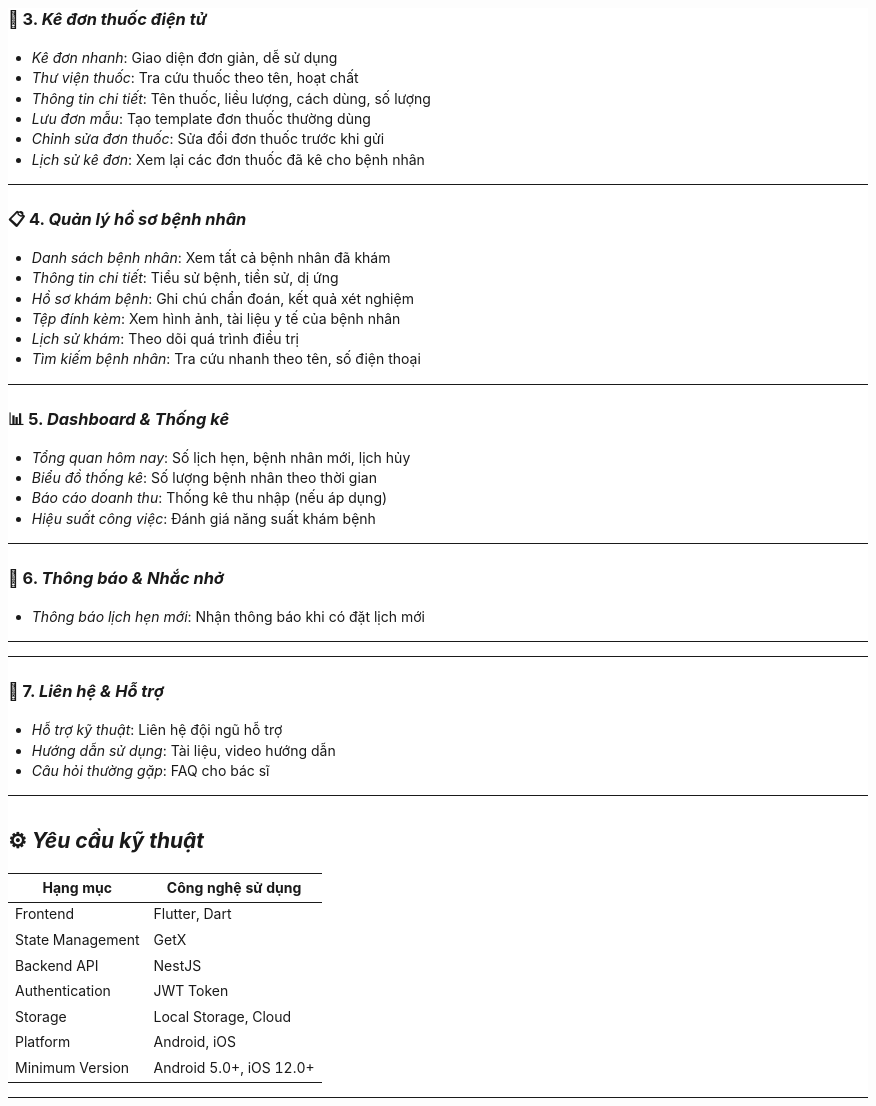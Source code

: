 ### 💊 3. *Kê đơn thuốc điện tử*

- *Kê đơn nhanh*: Giao diện đơn giản, dễ sử dụng
- *Thư viện thuốc*: Tra cứu thuốc theo tên, hoạt chất
- *Thông tin chi tiết*: Tên thuốc, liều lượng, cách dùng, số lượng
- *Lưu đơn mẫu*: Tạo template đơn thuốc thường dùng
- *Chỉnh sửa đơn thuốc*: Sửa đổi đơn thuốc trước khi gửi
- *Lịch sử kê đơn*: Xem lại các đơn thuốc đã kê cho bệnh nhân

---

### 📋 4. *Quản lý hồ sơ bệnh nhân*

- *Danh sách bệnh nhân*: Xem tất cả bệnh nhân đã khám
- *Thông tin chi tiết*: Tiểu sử bệnh, tiền sử, dị ứng
- *Hồ sơ khám bệnh*: Ghi chú chẩn đoán, kết quả xét nghiệm
- *Tệp đính kèm*: Xem hình ảnh, tài liệu y tế của bệnh nhân
- *Lịch sử khám*: Theo dõi quá trình điều trị
- *Tìm kiếm bệnh nhân*: Tra cứu nhanh theo tên, số điện thoại

---

### 📊 5. *Dashboard & Thống kê*

- *Tổng quan hôm nay*: Số lịch hẹn, bệnh nhân mới, lịch hủy
- *Biểu đồ thống kê*: Số lượng bệnh nhân theo thời gian
- *Báo cáo doanh thu*: Thống kê thu nhập (nếu áp dụng)
- *Hiệu suất công việc*: Đánh giá năng suất khám bệnh

---

### 🔔 6. *Thông báo & Nhắc nhở*

- *Thông báo lịch hẹn mới*: Nhận thông báo khi có đặt lịch mới

---

---

### 💬 7. *Liên hệ & Hỗ trợ*

- *Hỗ trợ kỹ thuật*: Liên hệ đội ngũ hỗ trợ
- *Hướng dẫn sử dụng*: Tài liệu, video hướng dẫn
- *Câu hỏi thường gặp*: FAQ cho bác sĩ

---

## ⚙️ *Yêu cầu kỹ thuật*

| Hạng mục       | Công nghệ sử dụng     |
|----------------|------------------------|
| Frontend       | Flutter, Dart |
| State Management | GetX |
| Backend API    | NestJS |
| Authentication | JWT Token |
| Storage        | Local Storage, Cloud |
| Platform       | Android, iOS |
| Minimum Version| Android 5.0+, iOS 12.0+ |

---
